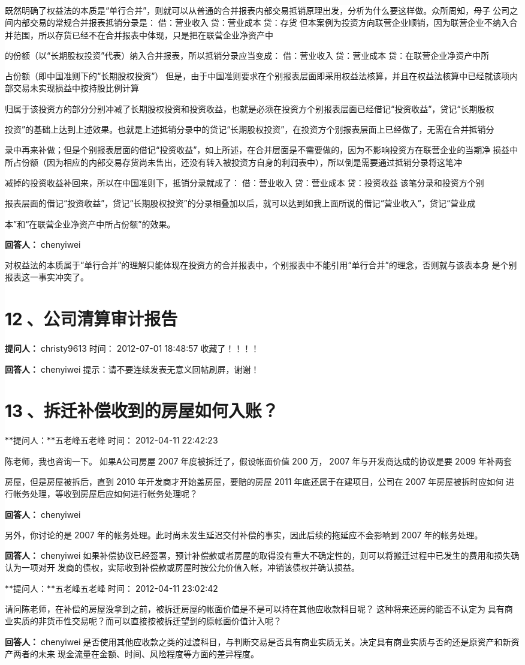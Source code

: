 既然明确了权益法的本质是“单行合并”，则就可以从普通的合并报表内部交易抵销原理出发，分析为什么要这样做。众所周知，母子
公司之间内部交易的常规合并报表抵销分录是： 借：营业收入 贷：营业成本 贷：存货
但本案例为投资方向联营企业顺销，因为联营企业不纳入合并范围，所以存货已经不在合并报表中体现，只是把在联营企业净资产中


的份额（以“长期股权投资”代表）纳入合并报表，所以抵销分录应当变成： 借：营业收入 贷：营业成本 贷：在联营企业净资产中所

占份额（即中国准则下的“长期股权投资”）
但是，由于中国准则要求在个别报表层面即采用权益法核算，并且在权益法核算中已经就该项内部交易未实现损益中按持股比例计算

归属于该投资方的部分分别冲减了长期股权投资和投资收益，也就是必须在投资方个别报表层面已经借记“投资收益”，贷记“长期股权

投资”的基础上达到上述效果。也就是上述抵销分录中的贷记“长期股权投资”，在投资方个别报表层面上已经做了，无需在合并抵销分

录中再来补做；但是个别报表层面的借记“投资收益”，如上所述，在合并层面是不需要做的，因为不影响投资方在联营企业的当期净
损益中所占份额（因为相应的内部交易存货尚未售出，还没有转入被投资方自身的利润表中），所以倒是需要通过抵销分录将这笔冲

减掉的投资收益补回来，所以在中国准则下，抵销分录就成了： 借：营业收入 贷：营业成本 贷：投资收益 该笔分录和投资方个别

报表层面的借记“投资收益”，贷记“长期股权投资”的分录相叠加以后，就可以达到如我上面所说的借记“营业收入”，贷记“营业成

本”和“在联营企业净资产中所占份额”的效果。

**回答人：** chenyiwei

对权益法的本质属于“单行合并”的理解只能体现在投资方的合并报表中，个别报表中不能引用“单行合并”的理念，否则就与该表本身
是个别报表这一事实冲突了。

# 12 、公司清算审计报告

**提问人：** christy9613 时间： 2012-07-01 18:48:57
收藏了！！！！

**回答人：** chenyiwei
提示：请不要连续发表无意义回帖刷屏，谢谢！

# 13 、拆迁补偿收到的房屋如何入账？

**提问人：**五老峰五老峰 时间： 2012-04-11 22:42:23

陈老师，我也咨询一下。 如果A公司房屋 2007 年度被拆迁了，假设帐面价值 200 万， 2007 年与开发商达成的协议是要 2009 年补两套

房屋，但是房屋被拆后，直到 2010 年开发商才开始盖房屋，要赔的房屋 2011 年底还属于在建项目，公司在 2007 年房屋被拆时应如何
进行帐务处理，等收到房屋后应如何进行帐务处理呢？

**回答人：** chenyiwei

另外，你讨论的是 2007 年的帐务处理。此时尚未发生延迟交付补偿的事实，因此后续的拖延应不会影响到 2007 年的帐务处理。

**回答人：** chenyiwei
如果补偿协议已经签署，预计补偿款或者房屋的取得没有重大不确定性的，则可以将搬迁过程中已发生的费用和损失确认为一项对开
发商的债权，实际收到补偿款或房屋时按公允价值入帐，冲销该债权并确认损益。

**提问人：**五老峰五老峰 时间： 2012-04-11 23:02:42

请问陈老师，在补偿的房屋没拿到之前，被拆迁房屋的帐面价值是不是可以持在其他应收款科目呢？ 这种将来还房的能否不认定为
具有商业实质的非货币性交易呢？而可以直接按被拆迁望到的原帐面价值计入呢？

**回答人：** chenyiwei
是否使用其他应收款之类的过渡科目，与判断交易是否具有商业实质无关。决定具有商业实质与否的还是原资产和新资产两者的未来
现金流量在金额、时间、风险程度等方面的差异程度。
